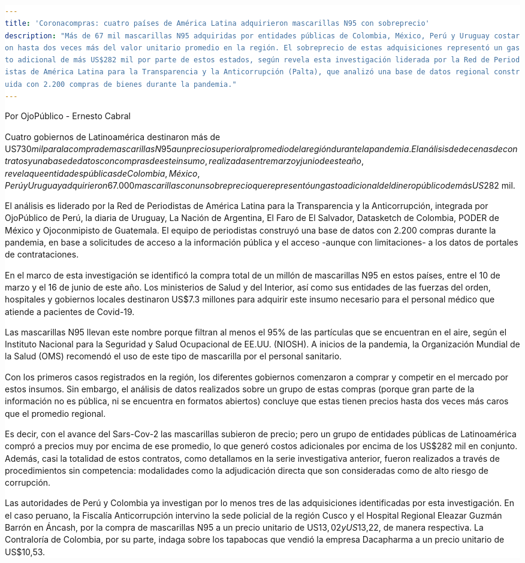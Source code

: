 ```yaml
---
title: 'Coronacompras: cuatro países de América Latina adquirieron mascarillas N95 con sobreprecio'
description: "Más de 67 mil mascarillas N95 adquiridas por entidades públicas de Colombia, México, Perú y Uruguay costaron hasta dos veces más del valor unitario promedio en la región. El sobreprecio de estas adquisiciones representó un gasto adicional de más US$282 mil por parte de estos estados, según revela esta investigación liderada por la Red de Periodistas de América Latina para la Transparencia y la Anticorrupción (Palta), que analizó una base de datos regional construida con 2.200 compras de bienes durante la pandemia."
---
```


Por OjoPúblico - Ernesto Cabral

Cuatro gobiernos de Latinoamérica destinaron más de US$730 mil para la compra de mascarillas N95 a un precio superior al promedio de la región durante la pandemia. El análisis de decenas de contratos y una base de datos con compras de este insumo, realizadas entre marzo y junio de este año, revela que entidades públicas de Colombia, México, Perú y Uruguay adquirieron 67.000 mascarillas con un sobreprecio que representó un gasto adicional del dinero público de más US$282 mil.

El análisis es liderado por la Red de Periodistas de América Latina para la Transparencia y la Anticorrupción, integrada por OjoPúblico de Perú, la diaria de Uruguay, La Nación de Argentina, El Faro de El Salvador, Datasketch de Colombia, PODER de México y Ojoconmipisto de Guatemala. El equipo de periodistas construyó una base de datos con 2.200 compras durante la pandemia, en base a solicitudes de acceso a la información pública y el acceso -aunque con limitaciones- a los datos de portales de contrataciones.

En el marco de esta investigación se identificó la compra total de un millón de mascarillas N95 en estos países, entre el 10 de marzo y el 16 de junio de este año. Los ministerios de Salud y del Interior, así como sus entidades de las fuerzas del orden, hospitales y gobiernos locales destinaron US$7.3 millones para adquirir este insumo necesario para el personal médico que atiende a pacientes de Covid-19.

Las mascarillas N95 llevan este nombre porque filtran al menos el 95% de las partículas que se encuentran en el aire, según el Instituto Nacional para la Seguridad y Salud Ocupacional de EE.UU. (NIOSH). A inicios de la pandemia, la Organización Mundial de la Salud (OMS) recomendó el uso de este tipo de mascarilla por el personal sanitario.

Con los primeros casos registrados en la región, los diferentes gobiernos comenzaron a comprar y competir en el mercado por estos insumos. Sin embargo, el análisis de datos realizados sobre un grupo de estas compras (porque gran parte de la información no es pública, ni se encuentra en formatos abiertos) concluye que estas tienen precios hasta dos veces más caros que el promedio regional. 

Es decir, con el avance del Sars-Cov-2 las mascarillas subieron de precio; pero un grupo de entidades públicas de Latinoamérica compró a precios muy por encima de ese promedio, lo que generó costos adicionales por encima de los US$282 mil en conjunto. Además, casi la totalidad de estos contratos, como detallamos en la serie investigativa anterior, fueron realizados a través de procedimientos sin competencia: modalidades como la adjudicación directa que son consideradas como de alto riesgo de corrupción.

Las autoridades de Perú y Colombia ya investigan por lo menos tres de las adquisiciones identificadas por esta investigación. En el caso peruano, la Fiscalía Anticorrupción intervino la sede policial de la región Cusco y el Hospital Regional Eleazar Guzmán Barrón en Áncash, por la compra de mascarillas N95 a un precio unitario de US$13,02 y US$13,22, de manera respectiva. La Contraloría de Colombia, por su parte, indaga sobre los tapabocas que vendió la empresa Dacapharma a un precio unitario de US$10,53.
